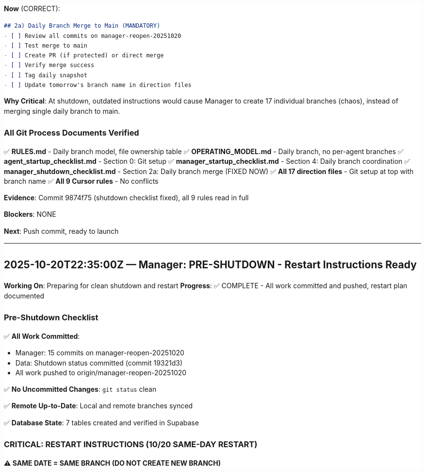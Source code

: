 **Now** (CORRECT):
```md
## 2a) Daily Branch Merge to Main (MANDATORY)
- [ ] Review all commits on manager-reopen-20251020
- [ ] Test merge to main
- [ ] Create PR (if protected) or direct merge
- [ ] Verify merge success
- [ ] Tag daily snapshot
- [ ] Update tomorrow's branch name in direction files
```

**Why Critical**: At shutdown, outdated instructions would cause Manager to create 17 individual branches (chaos), instead of merging single daily branch to main.

### All Git Process Documents Verified

✅ **RULES.md** - Daily branch model, file ownership table
✅ **OPERATING_MODEL.md** - Daily branch, no per-agent branches
✅ **agent_startup_checklist.md** - Section 0: Git setup
✅ **manager_startup_checklist.md** - Section 4: Daily branch coordination
✅ **manager_shutdown_checklist.md** - Section 2a: Daily branch merge (FIXED NOW)
✅ **All 17 direction files** - Git setup at top with branch name
✅ **All 9 Cursor rules** - No conflicts

**Evidence**: Commit 9874f75 (shutdown checklist fixed), all 9 rules read in full

**Blockers**: NONE

**Next**: Push commit, ready to launch


---

## 2025-10-20T22:35:00Z — Manager: PRE-SHUTDOWN - Restart Instructions Ready

**Working On**: Preparing for clean shutdown and restart
**Progress**: ✅ COMPLETE - All work committed and pushed, restart plan documented

### Pre-Shutdown Checklist

✅ **All Work Committed**:
- Manager: 15 commits on manager-reopen-20251020
- Data: Shutdown status committed (commit 19321d3)
- All work pushed to origin/manager-reopen-20251020

✅ **No Uncommitted Changes**: `git status` clean

✅ **Remote Up-to-Date**: Local and remote branches synced

✅ **Database State**: 7 tables created and verified in Supabase

### CRITICAL: RESTART INSTRUCTIONS (10/20 SAME-DAY RESTART)

**⚠️ SAME DATE = SAME BRANCH (DO NOT CREATE NEW BRANCH)**
